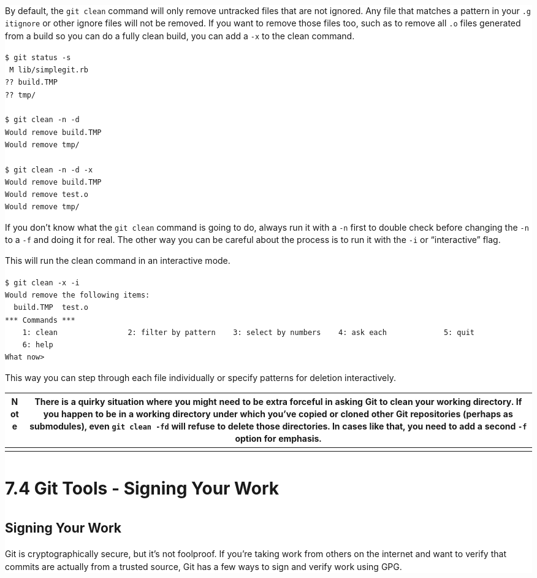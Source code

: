 By default, the `git clean` command will only remove untracked files that are not ignored. Any file that matches a pattern in your `.gitignore` or other ignore files will not be removed. If you want to remove those files too, such as to remove all `.o` files generated from a build so you can do a fully clean build, you can add a `-x` to the clean command.

```console
$ git status -s
 M lib/simplegit.rb
?? build.TMP
?? tmp/

$ git clean -n -d
Would remove build.TMP
Would remove tmp/

$ git clean -n -d -x
Would remove build.TMP
Would remove test.o
Would remove tmp/
```

If you don’t know what the `git clean` command is going to do, always run it with a `-n` first to double check before changing the `-n` to a `-f` and doing it for real. The other way you can be careful about the process is to run it with the `-i` or “interactive” flag.

This will run the clean command in an interactive mode.

```console
$ git clean -x -i
Would remove the following items:
  build.TMP  test.o
*** Commands ***
    1: clean                2: filter by pattern    3: select by numbers    4: ask each             5: quit
    6: help
What now>
```

This way you can step through each file individually or specify patterns for deletion interactively.

| Note | There is a quirky situation where you might need to be extra forceful in asking Git to clean your working directory. If you happen to be in a working directory under which you’ve copied or cloned other Git repositories (perhaps as submodules), even `git clean -fd` will refuse to delete those directories. In cases like that, you need to add a second `-f` option for emphasis. |
| ---- | ------------------------------------------------------------ |
|      |                                                              |

# 7.4 Git Tools - Signing Your Work

## Signing Your Work

Git is cryptographically secure, but it’s not foolproof. If you’re taking work from others on the internet and want to verify that commits are actually from a trusted source, Git has a few ways to sign and verify work using GPG.
